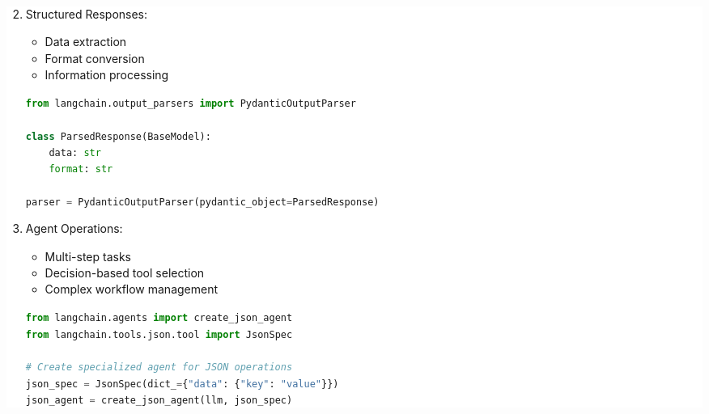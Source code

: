 2. Structured Responses:
   - Data extraction
   - Format conversion
   - Information processing

   ```python
   from langchain.output_parsers import PydanticOutputParser
   
   class ParsedResponse(BaseModel):
       data: str
       format: str
   
   parser = PydanticOutputParser(pydantic_object=ParsedResponse)
   ```

3. Agent Operations:
   - Multi-step tasks
   - Decision-based tool selection
   - Complex workflow management

   ```python
   from langchain.agents import create_json_agent
   from langchain.tools.json.tool import JsonSpec
   
   # Create specialized agent for JSON operations
   json_spec = JsonSpec(dict_={"data": {"key": "value"}})
   json_agent = create_json_agent(llm, json_spec)